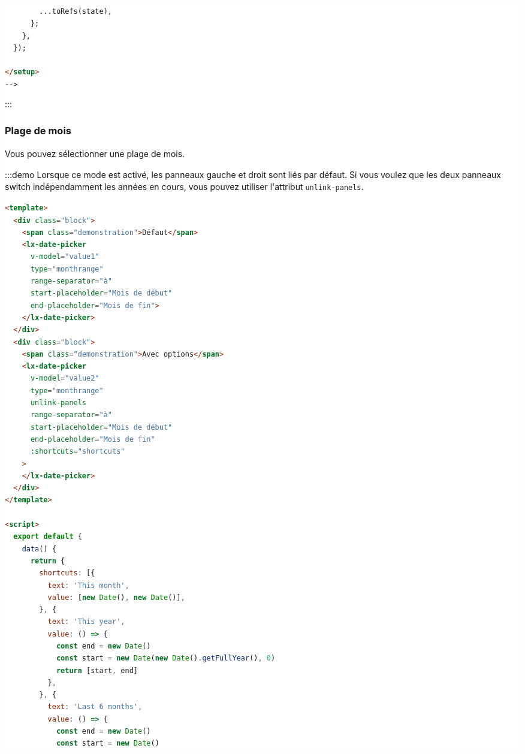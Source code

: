 ```html
        ...toRefs(state),
      };
    },
  });

</setup>
-->
```

:::

### Plage de mois

Vous pouvez sélectionner une plage de mois.

:::demo Lorsque ce mode est activé, les panneaux gauche et droit sont liés par défaut. Si vous voulez que les deux panneaux switch indépendamment les années en cours, vous pouvez utiliser l'attribut `unlink-panels`.
```html
<template>
  <div class="block">
    <span class="demonstration">Défaut</span>
    <lx-date-picker
      v-model="value1"
      type="monthrange"
      range-separator="à"
      start-placeholder="Mois de début"
      end-placeholder="Mois de fin">
    </lx-date-picker>
  </div>
  <div class="block">
    <span class="demonstration">Avec options</span>
    <lx-date-picker
      v-model="value2"
      type="monthrange"
      unlink-panels
      range-separator="à"
      start-placeholder="Mois de début"
      end-placeholder="Mois de fin"
      :shortcuts="shortcuts"
    >
    </lx-date-picker>
  </div>
</template>

<script>
  export default {
    data() {
      return {
        shortcuts: [{
          text: 'This month',
          value: [new Date(), new Date()],
        }, {
          text: 'This year',
          value: () => {
            const end = new Date()
            const start = new Date(new Date().getFullYear(), 0)
            return [start, end]
          },
        }, {
          text: 'Last 6 months',
          value: () => {
            const end = new Date()
            const start = new Date()
```